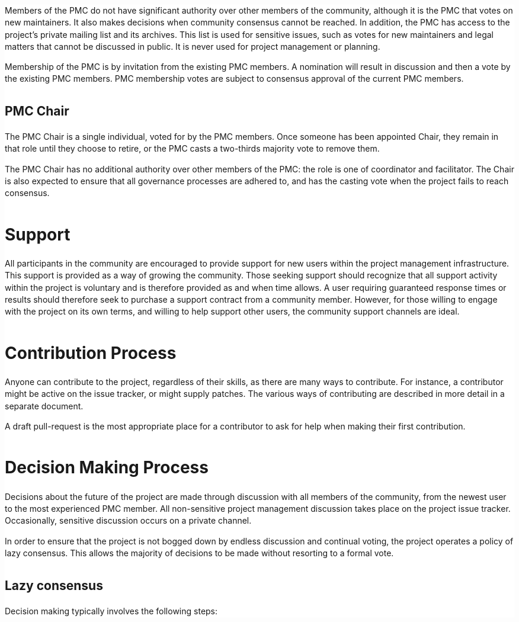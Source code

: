 Members of the PMC do not have significant authority over other members of the community, although it is the PMC that votes on new maintainers. It also makes decisions when community consensus cannot be reached. In addition, the PMC has access to the project’s private mailing list and its archives. This list is used for sensitive issues, such as votes for new maintainers and legal matters that cannot be discussed in public. It is never used for project management or planning.

Membership of the PMC is by invitation from the existing PMC members. A nomination will result in discussion and then a vote by the existing PMC members. PMC membership votes are subject to consensus approval of the current PMC members.

## PMC Chair
The PMC Chair is a single individual, voted for by the PMC members. Once someone has been appointed Chair, they remain in that role until they choose to retire, or the PMC casts a two-thirds majority vote to remove them.

The PMC Chair has no additional authority over other members of the PMC: the role is one of coordinator and facilitator. The Chair is also expected to ensure that all governance processes are adhered to, and has the casting vote when the project fails to reach consensus.

# Support
All participants in the community are encouraged to provide support for new users within the project management infrastructure. This support is provided as a way of growing the community. Those seeking support should recognize that all support activity within the project is voluntary and is therefore provided as and when time allows. A user requiring guaranteed response times or results should therefore seek to purchase a support contract from a community member. However, for those willing to engage with the project on its own terms, and willing to help support other users, the community support channels are ideal.

# Contribution Process
Anyone can contribute to the project, regardless of their skills, as there are many ways to contribute. For instance, a contributor might be active on the issue tracker, or might supply patches. The various ways of contributing are described in more detail in a separate document.

A draft pull-request is the most appropriate place for a contributor to ask for help when making their first contribution.

# Decision Making Process
Decisions about the future of the project are made through discussion with all members of the community, from the newest user to the most experienced PMC member. All non-sensitive project management discussion takes place on the project issue tracker. Occasionally, sensitive discussion occurs on a private channel.

In order to ensure that the project is not bogged down by endless discussion and continual voting, the project operates a policy of lazy consensus. This allows the majority of decisions to be made without resorting to a formal vote.

## Lazy consensus
Decision making typically involves the following steps:

